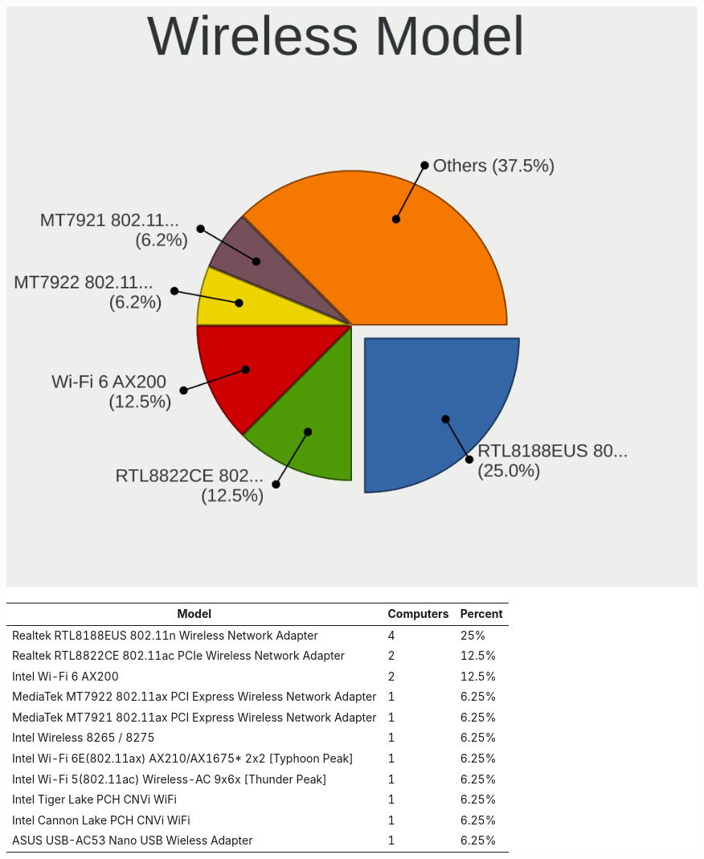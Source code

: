 ![Wireless Model](./All/images/pie_chart_bsd/net_wireless_model.svg)


| Model                                                         | Computers | Percent |
|---------------------------------------------------------------|-----------|---------|
| Realtek RTL8188EUS 802.11n Wireless Network Adapter           | 4         | 25%     |
| Realtek RTL8822CE 802.11ac PCIe Wireless Network Adapter      | 2         | 12.5%   |
| Intel Wi-Fi 6 AX200                                           | 2         | 12.5%   |
| MediaTek MT7922 802.11ax PCI Express Wireless Network Adapter | 1         | 6.25%   |
| MediaTek MT7921 802.11ax PCI Express Wireless Network Adapter | 1         | 6.25%   |
| Intel Wireless 8265 / 8275                                    | 1         | 6.25%   |
| Intel Wi-Fi 6E(802.11ax) AX210/AX1675* 2x2 [Typhoon Peak]     | 1         | 6.25%   |
| Intel Wi-Fi 5(802.11ac) Wireless-AC 9x6x [Thunder Peak]       | 1         | 6.25%   |
| Intel Tiger Lake PCH CNVi WiFi                                | 1         | 6.25%   |
| Intel Cannon Lake PCH CNVi WiFi                               | 1         | 6.25%   |
| ASUS USB-AC53 Nano USB Wieless Adapter                        | 1         | 6.25%   |
